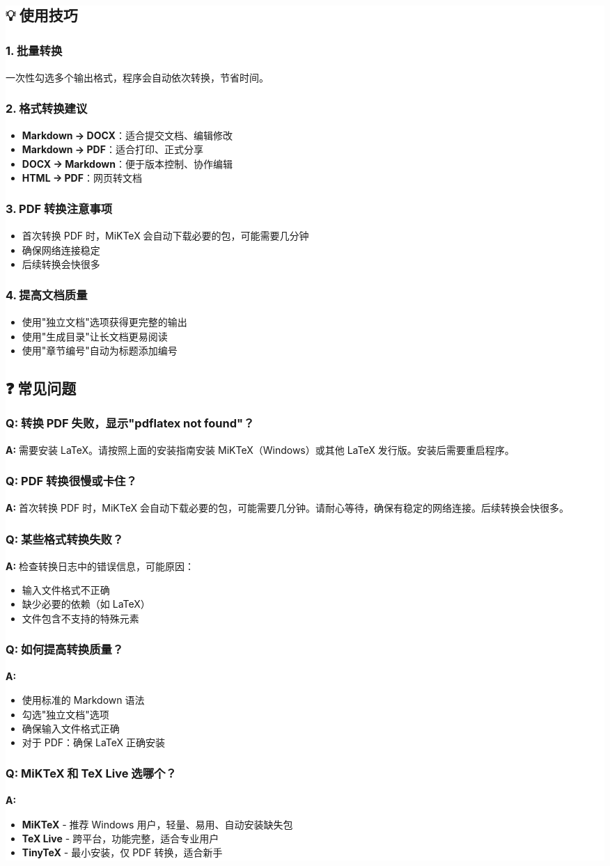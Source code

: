 ## 💡 使用技巧

### 1. 批量转换
一次性勾选多个输出格式，程序会自动依次转换，节省时间。

### 2. 格式转换建议
- **Markdown → DOCX**：适合提交文档、编辑修改
- **Markdown → PDF**：适合打印、正式分享
- **DOCX → Markdown**：便于版本控制、协作编辑
- **HTML → PDF**：网页转文档

### 3. PDF 转换注意事项
- 首次转换 PDF 时，MiKTeX 会自动下载必要的包，可能需要几分钟
- 确保网络连接稳定
- 后续转换会快很多

### 4. 提高文档质量
- 使用"独立文档"选项获得更完整的输出
- 使用"生成目录"让长文档更易阅读
- 使用"章节编号"自动为标题添加编号

## ❓ 常见问题

### Q: 转换 PDF 失败，显示"pdflatex not found"？
**A:** 需要安装 LaTeX。请按照上面的安装指南安装 MiKTeX（Windows）或其他 LaTeX 发行版。安装后需要重启程序。

### Q: PDF 转换很慢或卡住？
**A:** 首次转换 PDF 时，MiKTeX 会自动下载必要的包，可能需要几分钟。请耐心等待，确保有稳定的网络连接。后续转换会快很多。

### Q: 某些格式转换失败？
**A:** 检查转换日志中的错误信息，可能原因：
- 输入文件格式不正确
- 缺少必要的依赖（如 LaTeX）
- 文件包含不支持的特殊元素

### Q: 如何提高转换质量？
**A:** 
- 使用标准的 Markdown 语法
- 勾选"独立文档"选项
- 确保输入文件格式正确
- 对于 PDF：确保 LaTeX 正确安装

### Q: MiKTeX 和 TeX Live 选哪个？
**A:** 
- **MiKTeX** - 推荐 Windows 用户，轻量、易用、自动安装缺失包
- **TeX Live** - 跨平台，功能完整，适合专业用户
- **TinyTeX** - 最小安装，仅 PDF 转换，适合新手
